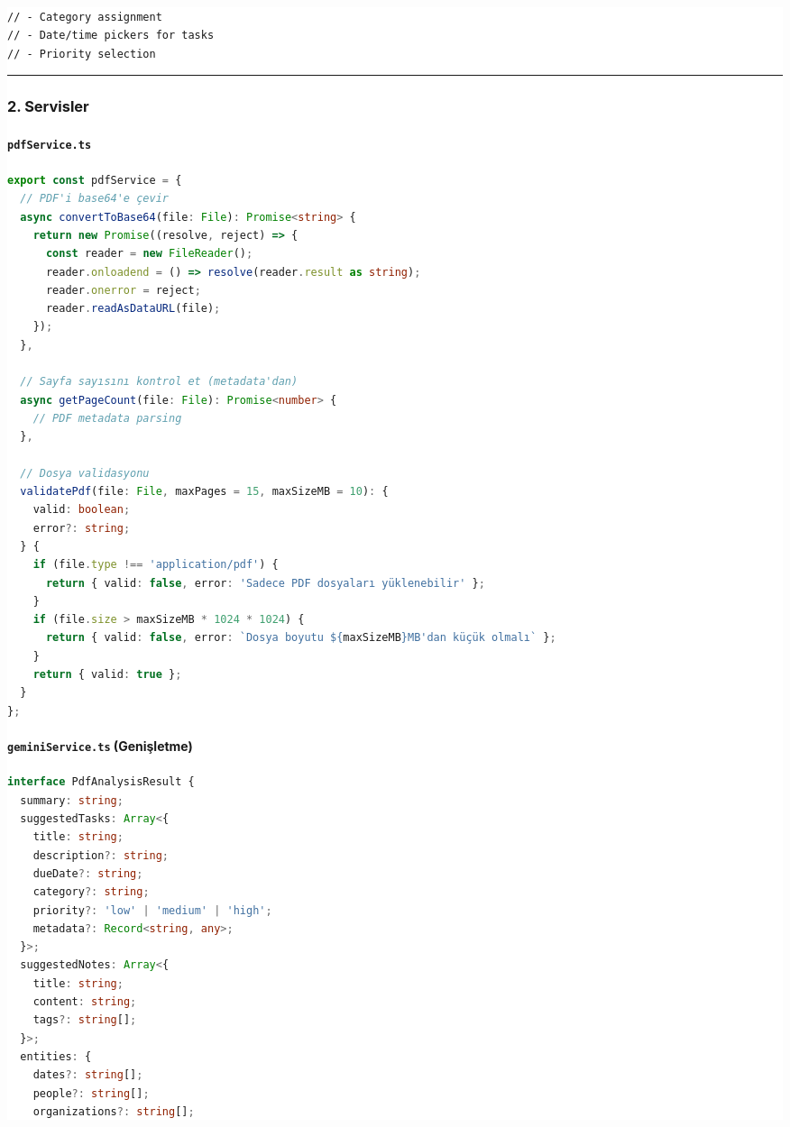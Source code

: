 ```tsx
// - Category assignment
// - Date/time pickers for tasks
// - Priority selection
```

---

### 2. **Servisler**

#### `pdfService.ts`
```typescript
export const pdfService = {
  // PDF'i base64'e çevir
  async convertToBase64(file: File): Promise<string> {
    return new Promise((resolve, reject) => {
      const reader = new FileReader();
      reader.onloadend = () => resolve(reader.result as string);
      reader.onerror = reject;
      reader.readAsDataURL(file);
    });
  },

  // Sayfa sayısını kontrol et (metadata'dan)
  async getPageCount(file: File): Promise<number> {
    // PDF metadata parsing
  },

  // Dosya validasyonu
  validatePdf(file: File, maxPages = 15, maxSizeMB = 10): {
    valid: boolean;
    error?: string;
  } {
    if (file.type !== 'application/pdf') {
      return { valid: false, error: 'Sadece PDF dosyaları yüklenebilir' };
    }
    if (file.size > maxSizeMB * 1024 * 1024) {
      return { valid: false, error: `Dosya boyutu ${maxSizeMB}MB'dan küçük olmalı` };
    }
    return { valid: true };
  }
};
```

#### `geminiService.ts` (Genişletme)
```typescript
interface PdfAnalysisResult {
  summary: string;
  suggestedTasks: Array<{
    title: string;
    description?: string;
    dueDate?: string;
    category?: string;
    priority?: 'low' | 'medium' | 'high';
    metadata?: Record<string, any>;
  }>;
  suggestedNotes: Array<{
    title: string;
    content: string;
    tags?: string[];
  }>;
  entities: {
    dates?: string[];
    people?: string[];
    organizations?: string[];
```